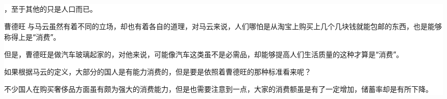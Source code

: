   ，至于其他的只是人口而已。
 </p>
 <p>
  <span href="https://www.secretchina.com/news/gb/tag/曹德旺" target="_blank">
   曹德旺
  </span>
  与马云虽然有着不同的立场，却也有着各自的道理，对马云来说，人们哪怕是从淘宝上购买上几个几块钱就能包邮的东西，也是能够称得上是“消费”。
 </p>
 <center>
  <div style="max-width: 632px;height:180px; display: none; text-align: center; margin: 0 auto; overflow: hidden;overflow-x: hidden;">
   <div id="taboola-midarticle-thumbnails" style="max-width: 632px;height:180px;overflow: hidden;overflow-x: hidden;">
   </div>
  </div>
  <div>
   <center>
    <div id="div-gpt-ad-1589559869784-0">
    </div>
   </center>
  </div>
 </center>
 <p>
  但是，曹德旺是做汽车玻璃起家的，对他来说，可能像汽车这类虽不是必需品，却能够提高人们生活质量的这种才算是“消费”。
 </p>
 <center>
  <div style="max-width: 632px;height:180px; display: none; text-align: center; margin: 0 auto; overflow: hidden;overflow-x: hidden;">
   <div id="taboola-midarticle-thumbnails" style="max-width: 632px;height:180px;overflow: hidden;overflow-x: hidden;">
   </div>
  </div>
  <div>
   <center>
    <div id="div-gpt-ad-1589559869784-0">
    </div>
   </center>
  </div>
 </center>
 <p>
  如果根据马云的定义，大部分的国人是有能力消费的，但是要是依照着曹德旺的那种标准看来呢？
 </p>
 <center>
  <div style="max-width: 632px;height:180px; display: none; text-align: center; margin: 0 auto; overflow: hidden;overflow-x: hidden;">
   <div id="taboola-midarticle-thumbnails" style="max-width: 632px;height:180px;overflow: hidden;overflow-x: hidden;">
   </div>
  </div>
  <div>
   <center>
    <div id="div-gpt-ad-1589559869784-0">
    </div>
   </center>
  </div>
 </center>
 <p>
  不少国人在购买奢侈品方面虽有颇为强大的消费能力，但是也需要注意到一点，大家的消费额虽是有了一定增加，储蓄率却是有所下降。
 </p>
 <center>
  <div style="max-width: 632px;height:180px; display: none; text-align: center; margin: 0 auto; overflow: hidden;overflow-x: hidden;">
   <div id="taboola-midarticle-thumbnails" style="max-width: 632px;height:180px;overflow: hidden;overflow-x: hidden;">